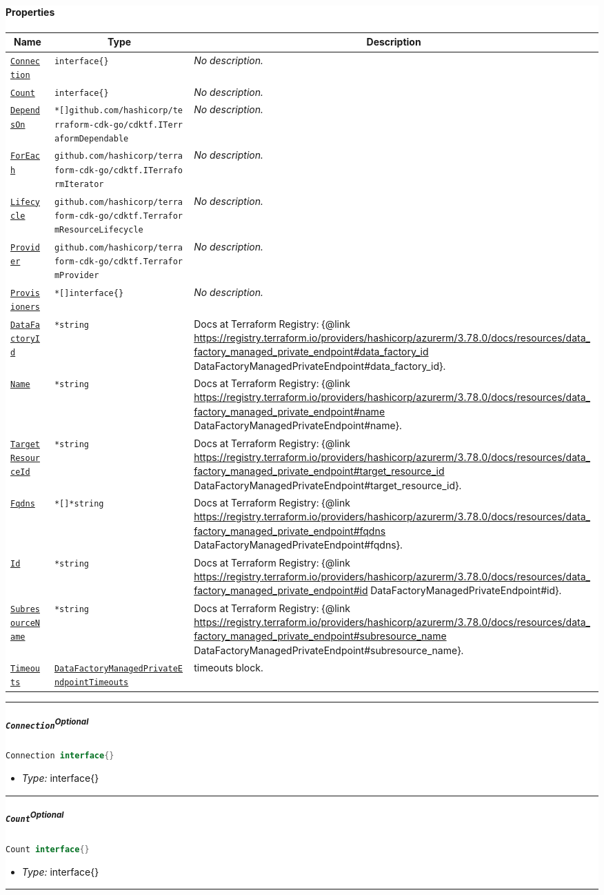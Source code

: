 #### Properties <a name="Properties" id="Properties"></a>

| **Name** | **Type** | **Description** |
| --- | --- | --- |
| <code><a href="#@cdktf/provider-azurerm.dataFactoryManagedPrivateEndpoint.DataFactoryManagedPrivateEndpointConfig.property.connection">Connection</a></code> | <code>interface{}</code> | *No description.* |
| <code><a href="#@cdktf/provider-azurerm.dataFactoryManagedPrivateEndpoint.DataFactoryManagedPrivateEndpointConfig.property.count">Count</a></code> | <code>interface{}</code> | *No description.* |
| <code><a href="#@cdktf/provider-azurerm.dataFactoryManagedPrivateEndpoint.DataFactoryManagedPrivateEndpointConfig.property.dependsOn">DependsOn</a></code> | <code>*[]github.com/hashicorp/terraform-cdk-go/cdktf.ITerraformDependable</code> | *No description.* |
| <code><a href="#@cdktf/provider-azurerm.dataFactoryManagedPrivateEndpoint.DataFactoryManagedPrivateEndpointConfig.property.forEach">ForEach</a></code> | <code>github.com/hashicorp/terraform-cdk-go/cdktf.ITerraformIterator</code> | *No description.* |
| <code><a href="#@cdktf/provider-azurerm.dataFactoryManagedPrivateEndpoint.DataFactoryManagedPrivateEndpointConfig.property.lifecycle">Lifecycle</a></code> | <code>github.com/hashicorp/terraform-cdk-go/cdktf.TerraformResourceLifecycle</code> | *No description.* |
| <code><a href="#@cdktf/provider-azurerm.dataFactoryManagedPrivateEndpoint.DataFactoryManagedPrivateEndpointConfig.property.provider">Provider</a></code> | <code>github.com/hashicorp/terraform-cdk-go/cdktf.TerraformProvider</code> | *No description.* |
| <code><a href="#@cdktf/provider-azurerm.dataFactoryManagedPrivateEndpoint.DataFactoryManagedPrivateEndpointConfig.property.provisioners">Provisioners</a></code> | <code>*[]interface{}</code> | *No description.* |
| <code><a href="#@cdktf/provider-azurerm.dataFactoryManagedPrivateEndpoint.DataFactoryManagedPrivateEndpointConfig.property.dataFactoryId">DataFactoryId</a></code> | <code>*string</code> | Docs at Terraform Registry: {@link https://registry.terraform.io/providers/hashicorp/azurerm/3.78.0/docs/resources/data_factory_managed_private_endpoint#data_factory_id DataFactoryManagedPrivateEndpoint#data_factory_id}. |
| <code><a href="#@cdktf/provider-azurerm.dataFactoryManagedPrivateEndpoint.DataFactoryManagedPrivateEndpointConfig.property.name">Name</a></code> | <code>*string</code> | Docs at Terraform Registry: {@link https://registry.terraform.io/providers/hashicorp/azurerm/3.78.0/docs/resources/data_factory_managed_private_endpoint#name DataFactoryManagedPrivateEndpoint#name}. |
| <code><a href="#@cdktf/provider-azurerm.dataFactoryManagedPrivateEndpoint.DataFactoryManagedPrivateEndpointConfig.property.targetResourceId">TargetResourceId</a></code> | <code>*string</code> | Docs at Terraform Registry: {@link https://registry.terraform.io/providers/hashicorp/azurerm/3.78.0/docs/resources/data_factory_managed_private_endpoint#target_resource_id DataFactoryManagedPrivateEndpoint#target_resource_id}. |
| <code><a href="#@cdktf/provider-azurerm.dataFactoryManagedPrivateEndpoint.DataFactoryManagedPrivateEndpointConfig.property.fqdns">Fqdns</a></code> | <code>*[]*string</code> | Docs at Terraform Registry: {@link https://registry.terraform.io/providers/hashicorp/azurerm/3.78.0/docs/resources/data_factory_managed_private_endpoint#fqdns DataFactoryManagedPrivateEndpoint#fqdns}. |
| <code><a href="#@cdktf/provider-azurerm.dataFactoryManagedPrivateEndpoint.DataFactoryManagedPrivateEndpointConfig.property.id">Id</a></code> | <code>*string</code> | Docs at Terraform Registry: {@link https://registry.terraform.io/providers/hashicorp/azurerm/3.78.0/docs/resources/data_factory_managed_private_endpoint#id DataFactoryManagedPrivateEndpoint#id}. |
| <code><a href="#@cdktf/provider-azurerm.dataFactoryManagedPrivateEndpoint.DataFactoryManagedPrivateEndpointConfig.property.subresourceName">SubresourceName</a></code> | <code>*string</code> | Docs at Terraform Registry: {@link https://registry.terraform.io/providers/hashicorp/azurerm/3.78.0/docs/resources/data_factory_managed_private_endpoint#subresource_name DataFactoryManagedPrivateEndpoint#subresource_name}. |
| <code><a href="#@cdktf/provider-azurerm.dataFactoryManagedPrivateEndpoint.DataFactoryManagedPrivateEndpointConfig.property.timeouts">Timeouts</a></code> | <code><a href="#@cdktf/provider-azurerm.dataFactoryManagedPrivateEndpoint.DataFactoryManagedPrivateEndpointTimeouts">DataFactoryManagedPrivateEndpointTimeouts</a></code> | timeouts block. |

---

##### `Connection`<sup>Optional</sup> <a name="Connection" id="@cdktf/provider-azurerm.dataFactoryManagedPrivateEndpoint.DataFactoryManagedPrivateEndpointConfig.property.connection"></a>

```go
Connection interface{}
```

- *Type:* interface{}

---

##### `Count`<sup>Optional</sup> <a name="Count" id="@cdktf/provider-azurerm.dataFactoryManagedPrivateEndpoint.DataFactoryManagedPrivateEndpointConfig.property.count"></a>

```go
Count interface{}
```

- *Type:* interface{}

---

